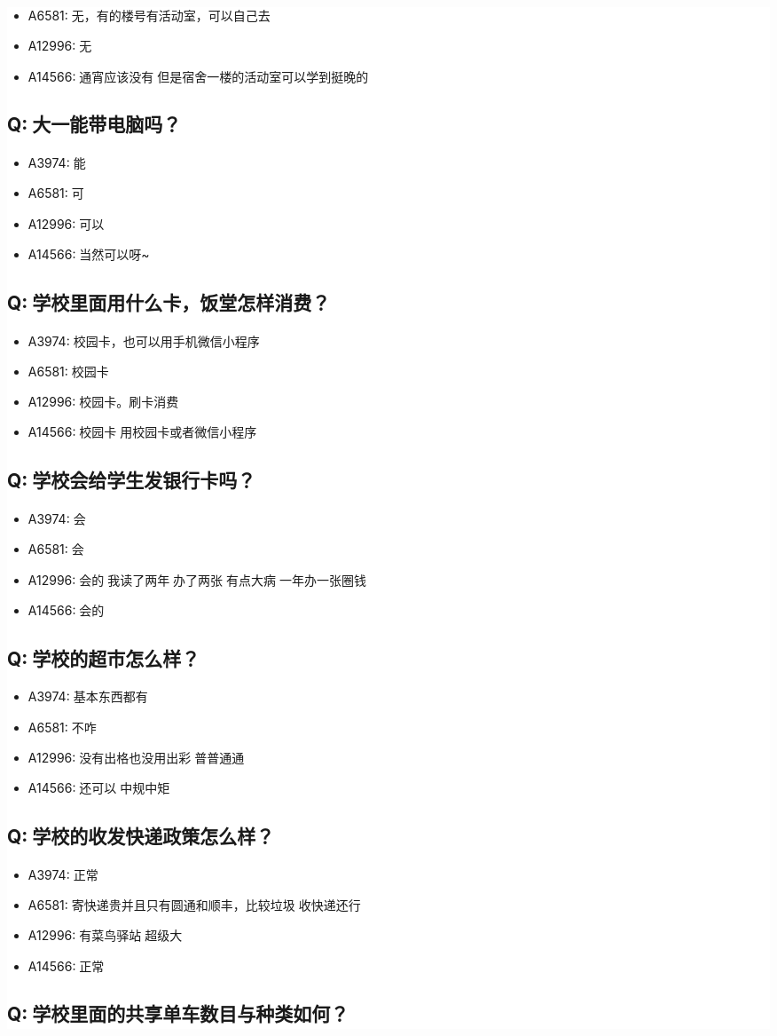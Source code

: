 - A6581: 无，有的楼号有活动室，可以自己去

- A12996: 无

- A14566: 通宵应该没有 但是宿舍一楼的活动室可以学到挺晚的

## Q: 大一能带电脑吗？

- A3974: 能

- A6581: 可

- A12996: 可以

- A14566: 当然可以呀\~

## Q: 学校里面用什么卡，饭堂怎样消费？

- A3974: 校园卡，也可以用手机微信小程序

- A6581: 校园卡

- A12996: 校园卡。刷卡消费

- A14566: 校园卡 用校园卡或者微信小程序

## Q: 学校会给学生发银行卡吗？

- A3974: 会

- A6581: 会

- A12996: 会的 我读了两年 办了两张 有点大病 一年办一张圈钱

- A14566: 会的

## Q: 学校的超市怎么样？

- A3974: 基本东西都有

- A6581: 不咋

- A12996: 没有出格也没用出彩 普普通通

- A14566: 还可以 中规中矩

## Q: 学校的收发快递政策怎么样？

- A3974: 正常

- A6581: 寄快递贵并且只有圆通和顺丰，比较垃圾 收快递还行

- A12996: 有菜鸟驿站 超级大

- A14566: 正常

## Q: 学校里面的共享单车数目与种类如何？
